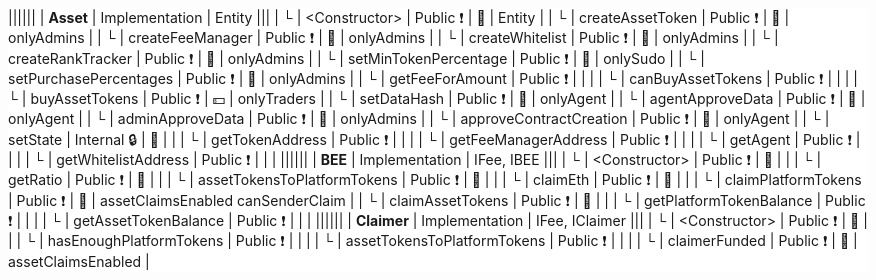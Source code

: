 ||||||
| **Asset** | Implementation | Entity |||
| └ | \<Constructor\> | Public ❗️ | 🛑  | Entity |
| └ | createAssetToken | Public ❗️ | 🛑  | onlyAdmins |
| └ | createFeeManager | Public ❗️ | 🛑  | onlyAdmins |
| └ | createWhitelist | Public ❗️ | 🛑  | onlyAdmins |
| └ | createRankTracker | Public ❗️ | 🛑  | onlyAdmins |
| └ | setMinTokenPercentage | Public ❗️ | 🛑  | onlySudo |
| └ | setPurchasePercentages | Public ❗️ | 🛑  | onlyAdmins |
| └ | getFeeForAmount | Public ❗️ |   | |
| └ | canBuyAssetTokens | Public ❗️ |   | |
| └ | buyAssetTokens | Public ❗️ |  💵 | onlyTraders |
| └ | setDataHash | Public ❗️ | 🛑  | onlyAgent |
| └ | agentApproveData | Public ❗️ | 🛑  | onlyAgent |
| └ | adminApproveData | Public ❗️ | 🛑  | onlyAdmins |
| └ | approveContractCreation | Public ❗️ | 🛑  | onlyAgent |
| └ | setState | Internal 🔒 | 🛑  | |
| └ | getTokenAddress | Public ❗️ |   | |
| └ | getFeeManagerAddress | Public ❗️ |   | |
| └ | getAgent | Public ❗️ |   | |
| └ | getWhitelistAddress | Public ❗️ |   | |
||||||
| **BEE** | Implementation | IFee, IBEE |||
| └ | \<Constructor\> | Public ❗️ | 🛑  | |
| └ | getRatio | Public ❗️ | 🛑  | |
| └ | assetTokensToPlatformTokens | Public ❗️ | 🛑  | |
| └ | claimEth | Public ❗️ | 🛑  | |
| └ | claimPlatformTokens | Public ❗️ | 🛑  | assetClaimsEnabled canSenderClaim |
| └ | claimAssetTokens | Public ❗️ | 🛑  | |
| └ | getPlatformTokenBalance | Public ❗️ |   | |
| └ | getAssetTokenBalance | Public ❗️ |   | |
||||||
| **Claimer** | Implementation | IFee, IClaimer |||
| └ | \<Constructor\> | Public ❗️ | 🛑  | |
| └ | hasEnoughPlatformTokens | Public ❗️ |   | |
| └ | assetTokensToPlatformTokens | Public ❗️ |   | |
| └ | claimerFunded | Public ❗️ | 🛑  | assetClaimsEnabled |
